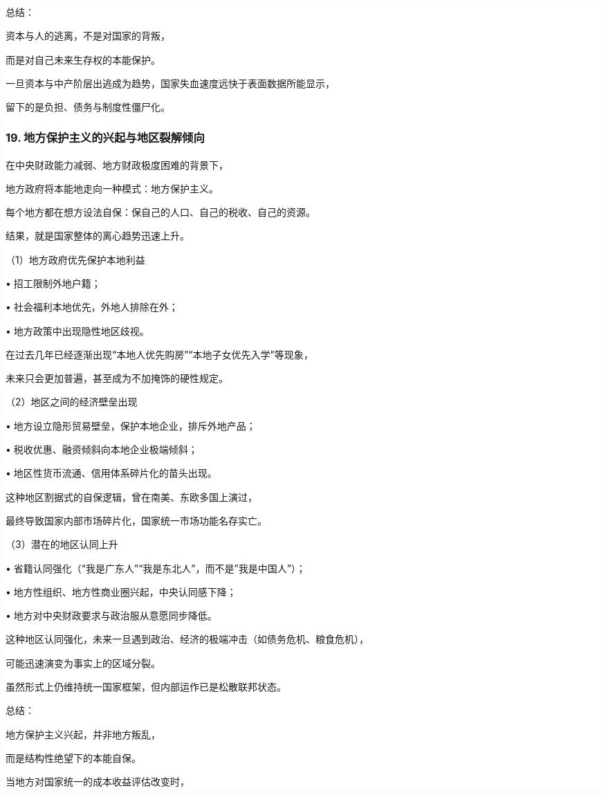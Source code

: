 总结：

资本与人的逃离，不是对国家的背叛，

而是对自己未来生存权的本能保护。

一旦资本与中产阶层出逃成为趋势，国家失血速度远快于表面数据所能显示，

留下的是负担、债务与制度性僵尸化。

### 19. 地方保护主义的兴起与地区裂解倾向

在中央财政能力减弱、地方财政极度困难的背景下，

地方政府将本能地走向一种模式：地方保护主义。

每个地方都在想方设法自保：保自己的人口、自己的税收、自己的资源。

结果，就是国家整体的离心趋势迅速上升。

（1）地方政府优先保护本地利益

•	招工限制外地户籍；

•	社会福利本地优先，外地人排除在外；

•	地方政策中出现隐性地区歧视。

在过去几年已经逐渐出现“本地人优先购房”“本地子女优先入学”等现象，

未来只会更加普遍，甚至成为不加掩饰的硬性规定。

（2）地区之间的经济壁垒出现

•	地方设立隐形贸易壁垒，保护本地企业，排斥外地产品；

•	税收优惠、融资倾斜向本地企业极端倾斜；

•	地区性货币流通、信用体系碎片化的苗头出现。

这种地区割据式的自保逻辑，曾在南美、东欧多国上演过，

最终导致国家内部市场碎片化，国家统一市场功能名存实亡。

（3）潜在的地区认同上升

•	省籍认同强化（“我是广东人”“我是东北人”，而不是”我是中国人”）；

•	地方性组织、地方性商业圈兴起，中央认同感下降；

•	地方对中央财政要求与政治服从意愿同步降低。

这种地区认同强化，未来一旦遇到政治、经济的极端冲击（如债务危机、粮食危机），

可能迅速演变为事实上的区域分裂。

虽然形式上仍维持统一国家框架，但内部运作已是松散联邦状态。

总结：

地方保护主义兴起，并非地方叛乱，

而是结构性绝望下的本能自保。

当地方对国家统一的成本收益评估改变时，
